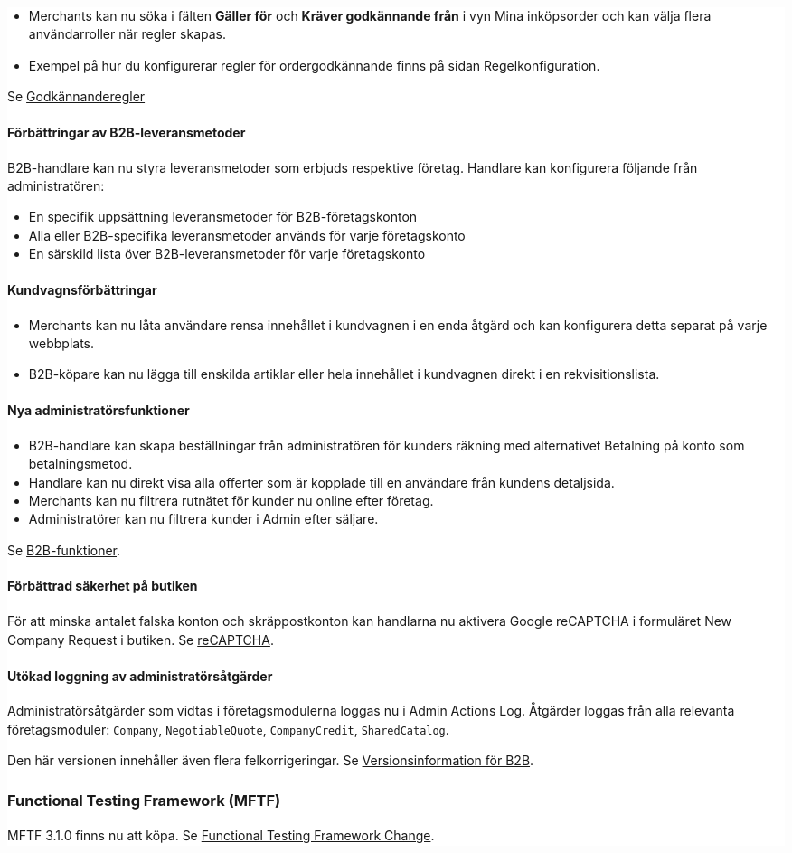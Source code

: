 * Merchants kan nu söka i fälten **Gäller för** och **Kräver godkännande från** i vyn Mina inköpsorder och kan välja flera användarroller när regler skapas. 

* Exempel på hur du konfigurerar regler för ordergodkännande finns på sidan Regelkonfiguration. 

Se [Godkännanderegler](https://experienceleague.adobe.com/sv/docs/commerce-admin/b2b/purchase-orders/account-dashboard-approval-rules)

#### Förbättringar av B2B-leveransmetoder

B2B-handlare kan nu styra leveransmetoder som erbjuds respektive företag. Handlare kan konfigurera följande från administratören:

* En specifik uppsättning leveransmetoder för B2B-företagskonton
* Alla eller B2B-specifika leveransmetoder används för varje företagskonto
* En särskild lista över B2B-leveransmetoder för varje företagskonto

#### Kundvagnsförbättringar

* Merchants kan nu låta användare rensa innehållet i kundvagnen i en enda åtgärd och kan konfigurera detta separat på varje webbplats. 

* B2B-köpare kan nu lägga till enskilda artiklar eller hela innehållet i kundvagnen direkt i en rekvisitionslista. 

#### Nya administratörsfunktioner

* B2B-handlare kan skapa beställningar från administratören för kunders räkning med alternativet Betalning på konto som betalningsmetod. 
* Handlare kan nu direkt visa alla offerter som är kopplade till en användare från kundens detaljsida. 
* Merchants kan nu filtrera rutnätet för kunder nu online efter företag. 
* Administratörer kan nu filtrera kunder i Admin efter säljare. 

Se [B2B-funktioner](https://experienceleague.adobe.com/sv/docs/commerce-admin/config/general/b2b-features).

#### Förbättrad säkerhet på butiken

För att minska antalet falska konton och skräppostkonton kan handlarna nu aktivera Google reCAPTCHA i formuläret New Company Request i butiken. Se [reCAPTCHA](https://experienceleague.adobe.com/sv/docs/commerce-admin/config/security/google-recaptcha-storefront).

#### Utökad loggning av administratörsåtgärder

Administratörsåtgärder som vidtas i företagsmodulerna loggas nu i Admin Actions Log. Åtgärder loggas från alla relevanta företagsmoduler: `Company`, `NegotiableQuote`, `CompanyCredit`, `SharedCatalog`.


Den här versionen innehåller även flera felkorrigeringar. Se [Versionsinformation för B2B](https://experienceleague.adobe.com/docs/commerce-admin/b2b/release-notes.html?lang=sv-SE).

### Functional Testing Framework (MFTF)

MFTF 3.1.0 finns nu att köpa. Se [Functional Testing Framework Change](https://github.com/magento/magento2-functional-testing-framework/blob/develop/CHANGELOG.md).
